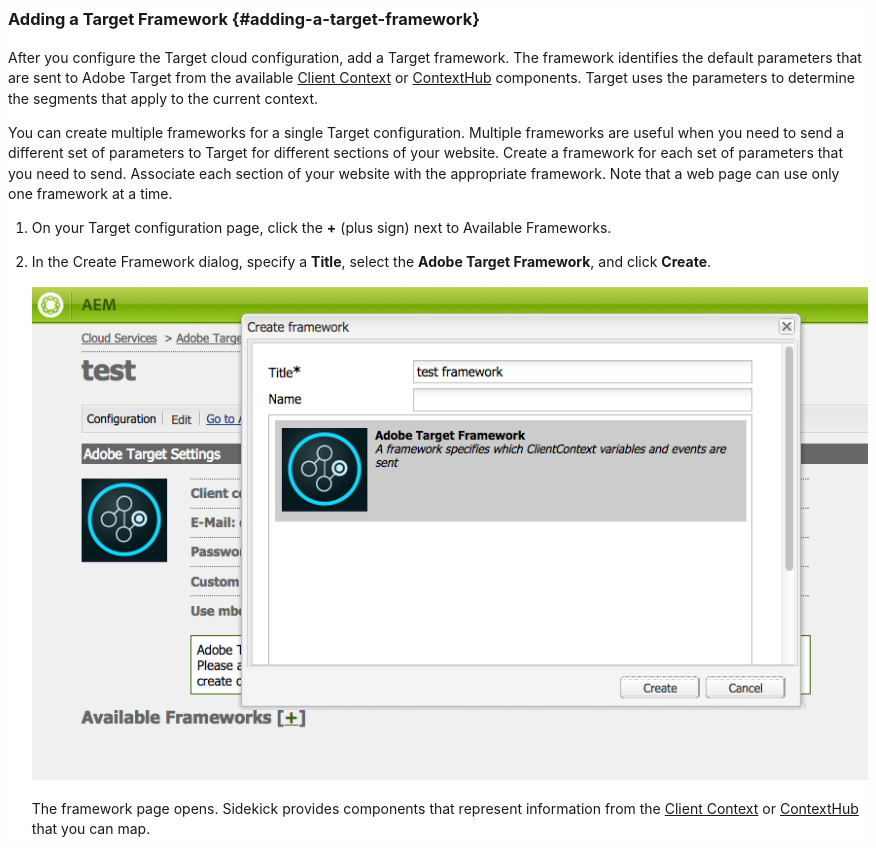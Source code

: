 ### Adding a Target Framework {#adding-a-target-framework}

After you configure the Target cloud configuration, add a Target framework. The framework identifies the default parameters that are sent to Adobe Target from the available [Client Context](../../../sites/administering/using/client-context.md) or [ContextHub](../../../sites/administering/using/contexthub-config.md) components. Target uses the parameters to determine the segments that apply to the current context.

You can create multiple frameworks for a single Target configuration. Multiple frameworks are useful when you need to send a different set of parameters to Target for different sections of your website. Create a framework for each set of parameters that you need to send. Associate each section of your website with the appropriate framework. Note that a web page can use only one framework at a time.

1. On your Target configuration page, click the **+** (plus sign) next to Available Frameworks.
1. In the Create Framework dialog, specify a **Title**, select the **Adobe Target Framework**, and click **Create**.

   ![](assets/chlimage_1-193.png)

   The framework page opens. Sidekick provides components that represent information from the [Client Context](../../../sites/administering/using/client-context.md) or [ContextHub](../../../sites/administering/using/contexthub-config.md) that you can map.
